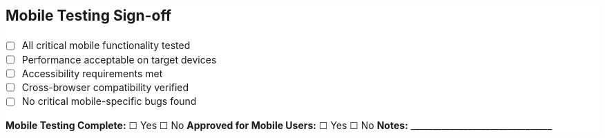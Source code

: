 ## Mobile Testing Sign-off

- [ ] All critical mobile functionality tested
- [ ] Performance acceptable on target devices
- [ ] Accessibility requirements met
- [ ] Cross-browser compatibility verified
- [ ] No critical mobile-specific bugs found

**Mobile Testing Complete:** ☐ Yes ☐ No
**Approved for Mobile Users:** ☐ Yes ☐ No
**Notes:** ________________________________
